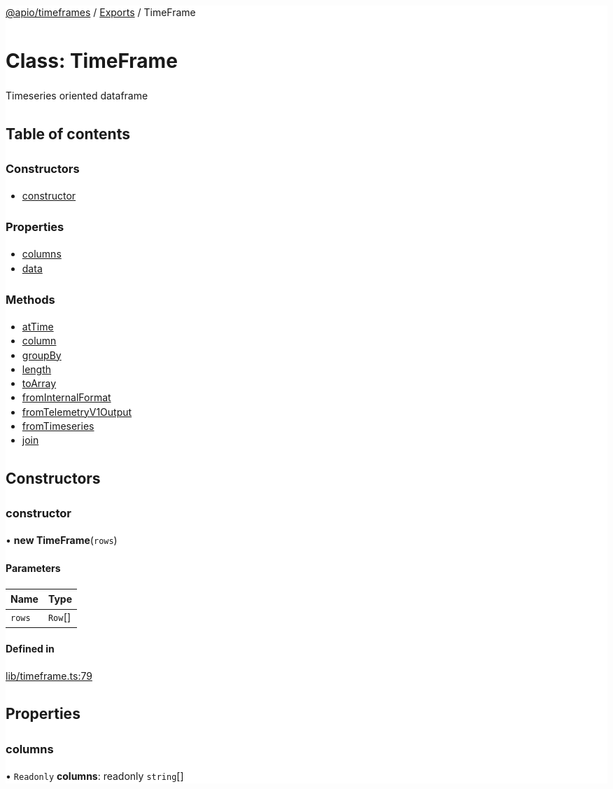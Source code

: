[@apio/timeframes](../README.md) / [Exports](../modules.md) / TimeFrame

# Class: TimeFrame

Timeseries oriented dataframe

## Table of contents

### Constructors

- [constructor](TimeFrame.md#constructor)

### Properties

- [columns](TimeFrame.md#columns)
- [data](TimeFrame.md#data)

### Methods

- [atTime](TimeFrame.md#attime)
- [column](TimeFrame.md#column)
- [groupBy](TimeFrame.md#groupby)
- [length](TimeFrame.md#length)
- [toArray](TimeFrame.md#toarray)
- [fromInternalFormat](TimeFrame.md#frominternalformat)
- [fromTelemetryV1Output](TimeFrame.md#fromtelemetryv1output)
- [fromTimeseries](TimeFrame.md#fromtimeseries)
- [join](TimeFrame.md#join)

## Constructors

### constructor

• **new TimeFrame**(`rows`)

#### Parameters

| Name | Type |
| :------ | :------ |
| `rows` | `Row`[] |

#### Defined in

[lib/timeframe.ts:79](https://github.com/fatmatto/timeframes/blob/660a552/src/lib/timeframe.ts#L79)

## Properties

### columns

• `Readonly` **columns**: readonly `string`[]
